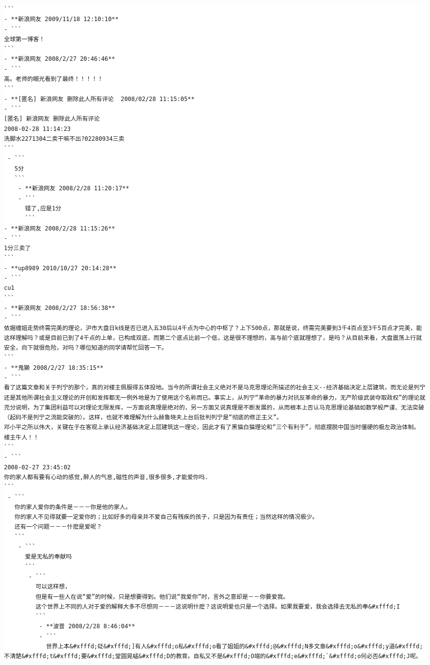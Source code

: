   ~~~~~~~~~~~~~~同感,跌势未尽破位下跌就在眼前
  ```
- **新浪网友 2009/11/18 12:10:10**
- ```
  全球第一博客！
  ```
- **新浪网友 2008/2/27 20:46:46**
- ```
  高。老师的眼光看到了最终！！！！！
  ```
- **[匿名] 新浪网友 删除此人所有评论  2008/02/28 11:15:05**
- ```
  [匿名] 新浪网友 删除此人所有评论 
  2008-02-28 11:14:23 
  洗脚水2271304二卖干嘛不出?02280934三卖
  ```
   - ```
     5分
     ```
      - **新浪网友 2008/2/28 11:20:17**
      - ```
        错了,应是1分
        ```
- **新浪网友 2008/2/28 11:15:26**
- ```
  1分三卖了
  ```
- **up8989 2010/10/27 20:14:28**
- ```
  cu1
  ```
- **新浪网友 2008/2/27 18:56:38**
- ```
  依据缠姐走势终需完美的理论，沪市大盘日k线是否已进入五30后以4千点为中心的中枢了？上下500点，那就是说，终需完美要到3千4百点至3千5百点才完美，能这样理解吗？或是目前已到了4千点的上单，已构成双底，而第二个底点比前一个低，这是很不理想的，高与前个底就理想了，是吗？从目前来看，大盘震荡上行就安全，向下就很危险，对吗？哪位知道的同学请帮忙回答一下。
  ```
- **鬼獭 2008/2/27 18:35:15**
- ```
  看了这篇文章和关于列宁的那个，真的对楼主佩服得五体投地。当今的所谓社会主义绝对不是马克思理论所描述的社会主义--经济基础决定上层建筑，而无论是列宁还是其他所谓社会主义理论的开创和发挥都无一例外地是为了使用这个名称而已。事实上，从列宁“革命的暴力对抗反革命的暴力，无产阶级武装夺取政权”的理论就充分说明，为了集团利益可以对理论无限发挥，一方面说真理是绝对的，另一方面又说真理是不断发展的，从而根本上否认马克思理论基础如数学般严谨、无法突破（起码不是列宁之流能突破的）。这样，也就不难理解为什么赫鲁晓夫上台后批判列宁是“彻底的修正主义”。
  邓小平之所以伟大，关键在于在客观上承认经济基础决定上层建筑这一理论，因此才有了黑猫白猫理论和“三个有利于”，彻底摆脱中国当时僵硬的极左政治体制。
  楼主牛人！！
  ```
- ```
  2008-02-27 23:45:02 
  你的家人都有要有心动的感觉,醉人的气息,磁性的声音,很多很多,才能爱你吗.
  ```
   - ```
     你的家人爱你的条件是－－－你是他的家人。
     你的家人不见得就要一定爱你的；比如好多的母亲并不爱自己有残疾的孩子，只是因为有责任；当然这样的情况极少。
     还有一个问题－－－什麽是爱呢？
     ```
      - ```
        爱是无私的奉献吗
        ```
         - ```
           可以这样想，
           但是有一些人在说“爱”的时候，只是想要得到。他们说“我爱你”时，言外之意却是－－你要爱我。
           这个世界上不同的人对于爱的解释大多不尽想同－－－这说明什麽？这说明爱也只是一个选择。如果我要爱，我会选择去无私的奉&#xfffd;I
           ```
            - **波普 2008/2/28 8:46:04**
            - ```
              世界上本&#xfffd;砭&#xfffd;]有人&#xfffd;o私&#xfffd;o看了姐姐的&#xfffd;@&#xfffd;N多文章&#xfffd;o&#xfffd;y道&#xfffd;不清楚&#xfffd;t&#xfffd;要&#xfffd;堂圆晃蜢&#xfffd;D的教育。自私又不是&#xfffd;O端的&#xfffd;e&#xfffd;`&#xfffd;o何必否&#xfffd;J呢。
  ~~~~~~~~~~~~~~